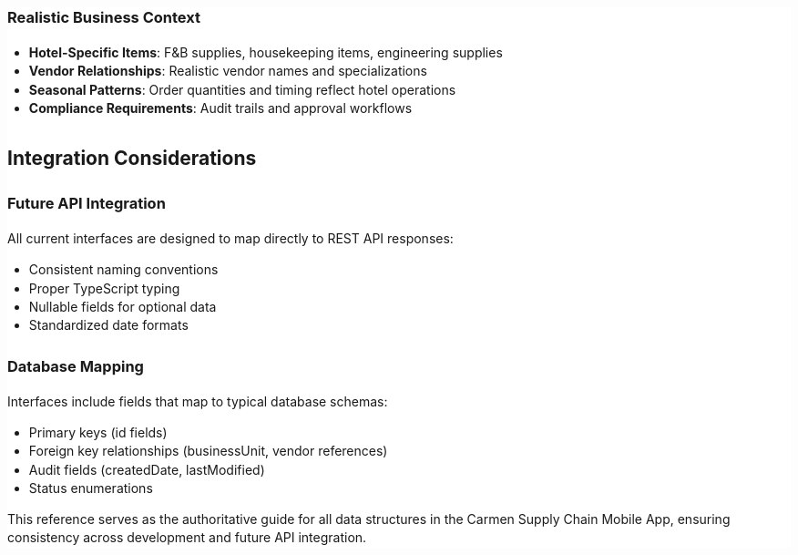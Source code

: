 ### Realistic Business Context
- **Hotel-Specific Items**: F&B supplies, housekeeping items, engineering supplies
- **Vendor Relationships**: Realistic vendor names and specializations
- **Seasonal Patterns**: Order quantities and timing reflect hotel operations
- **Compliance Requirements**: Audit trails and approval workflows

## Integration Considerations

### Future API Integration
All current interfaces are designed to map directly to REST API responses:
- Consistent naming conventions
- Proper TypeScript typing
- Nullable fields for optional data
- Standardized date formats

### Database Mapping
Interfaces include fields that map to typical database schemas:
- Primary keys (id fields)
- Foreign key relationships (businessUnit, vendor references)
- Audit fields (createdDate, lastModified)
- Status enumerations

This reference serves as the authoritative guide for all data structures in the Carmen Supply Chain Mobile App, ensuring consistency across development and future API integration.